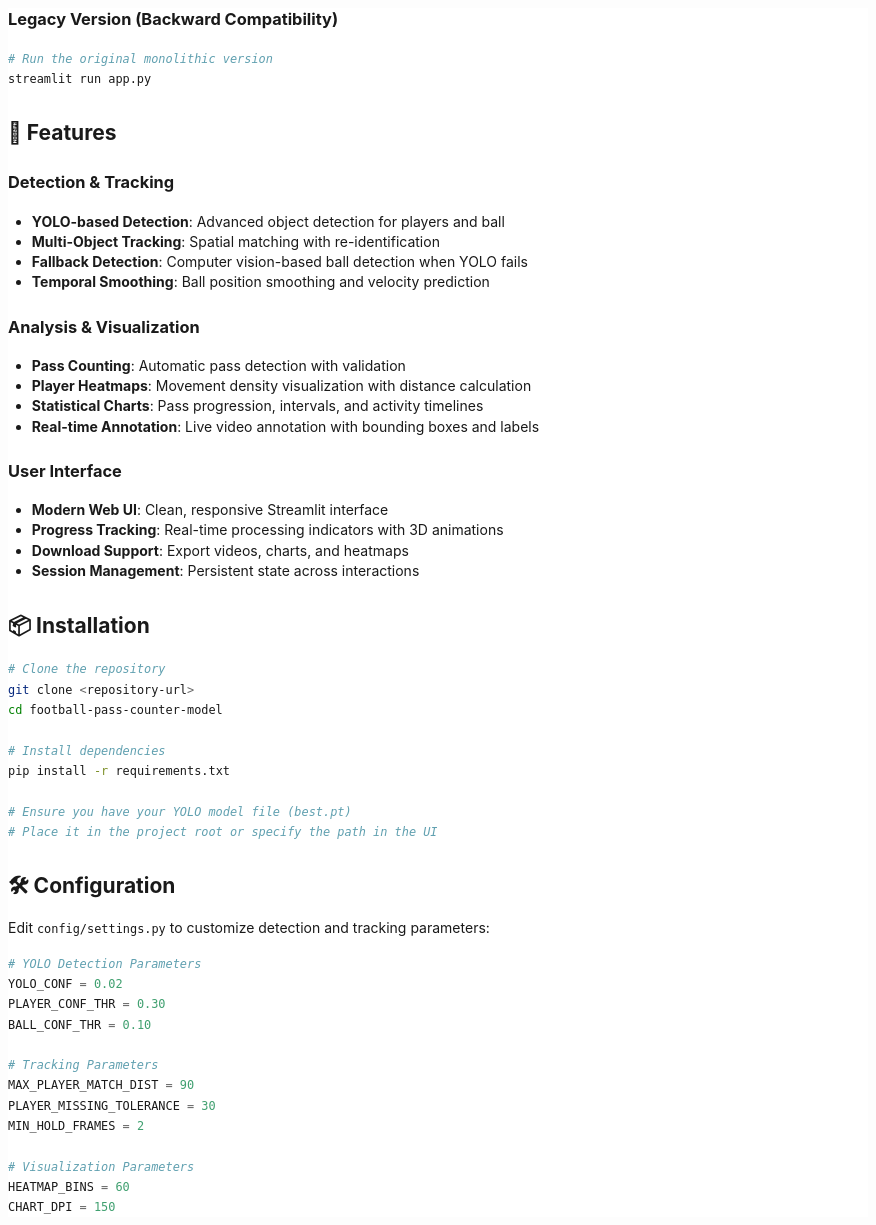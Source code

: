 ### Legacy Version (Backward Compatibility)
```bash
# Run the original monolithic version
streamlit run app.py
```

## 🔧 Features

### Detection & Tracking
- **YOLO-based Detection**: Advanced object detection for players and ball
- **Multi-Object Tracking**: Spatial matching with re-identification
- **Fallback Detection**: Computer vision-based ball detection when YOLO fails
- **Temporal Smoothing**: Ball position smoothing and velocity prediction

### Analysis & Visualization
- **Pass Counting**: Automatic pass detection with validation
- **Player Heatmaps**: Movement density visualization with distance calculation
- **Statistical Charts**: Pass progression, intervals, and activity timelines
- **Real-time Annotation**: Live video annotation with bounding boxes and labels

### User Interface
- **Modern Web UI**: Clean, responsive Streamlit interface
- **Progress Tracking**: Real-time processing indicators with 3D animations
- **Download Support**: Export videos, charts, and heatmaps
- **Session Management**: Persistent state across interactions

## 📦 Installation

```bash
# Clone the repository
git clone <repository-url>
cd football-pass-counter-model

# Install dependencies
pip install -r requirements.txt

# Ensure you have your YOLO model file (best.pt)
# Place it in the project root or specify the path in the UI
```

## 🛠️ Configuration

Edit `config/settings.py` to customize detection and tracking parameters:

```python
# YOLO Detection Parameters
YOLO_CONF = 0.02
PLAYER_CONF_THR = 0.30
BALL_CONF_THR = 0.10

# Tracking Parameters
MAX_PLAYER_MATCH_DIST = 90
PLAYER_MISSING_TOLERANCE = 30
MIN_HOLD_FRAMES = 2

# Visualization Parameters
HEATMAP_BINS = 60
CHART_DPI = 150
```
